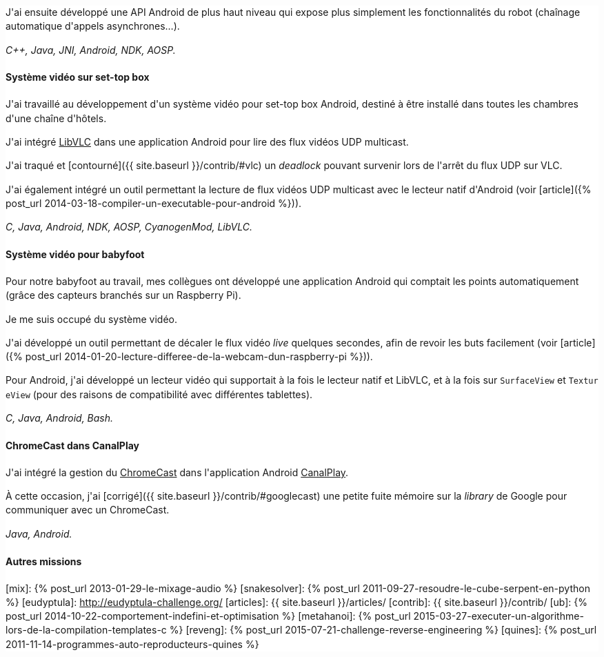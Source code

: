 J'ai ensuite développé une API Android de plus haut niveau qui expose plus
simplement les fonctionnalités du robot (chaînage automatique d'appels
asynchrones…).

[libqi]: https://github.com/aldebaran/libqi
[libqi-java]: https://github.com/aldebaran/libqi-java/commits/5bb55a47b7b495a7a7fe31571e7be89aa843ff20

_C++, Java, JNI, Android, NDK, AOSP._


#### Système vidéo sur set-top box

J'ai travaillé au développement d'un système vidéo pour set-top box Android,
destiné à être installé dans toutes les chambres d'une chaîne d'hôtels.

J'ai intégré [LibVLC](https://wiki.videolan.org/LibVLC/) dans une application
Android pour lire des flux vidéos UDP multicast.

J'ai traqué et [contourné]({{ site.baseurl }}/contrib/#vlc) un _deadlock_
pouvant survenir lors de l'arrêt du flux UDP sur VLC.

J'ai également intégré un outil permettant la lecture de flux vidéos UDP
multicast avec le lecteur natif d'Android (voir [article]({% post_url
2014-03-18-compiler-un-executable-pour-android %})).

_C, Java, Android, NDK, AOSP, CyanogenMod, LibVLC._


#### Système vidéo pour babyfoot

Pour notre babyfoot au travail, mes collègues ont développé une application
Android qui comptait les points automatiquement (grâce des capteurs branchés sur
un Raspberry Pi).

Je me suis occupé du système vidéo.

J'ai développé un outil permettant de décaler le flux vidéo _live_ quelques
secondes, afin de revoir les buts facilement (voir [article]({% post_url
2014-01-20-lecture-differee-de-la-webcam-dun-raspberry-pi %})).

Pour Android, j'ai développé un lecteur vidéo qui supportait à la fois le
lecteur natif et LibVLC, et à la fois sur `SurfaceView` et `TextureView` (pour
des raisons de compatibilité avec différentes tablettes).

[`SurfaceView`]: https://developer.android.com/reference/android/view/SurfaceView.html
[`TextureView`]: https://developer.android.com/reference/android/view/TextureView.html

_C, Java, Android, Bash._


#### ChromeCast dans CanalPlay

J'ai intégré la gestion du
[ChromeCast](https://fr.wikipedia.org/wiki/Chromecast) dans l'application
Android
[CanalPlay](https://play.google.com/store/apps/details?id=com.canalplus.canalplay.prod).

À cette occasion, j'ai [corrigé]({{ site.baseurl }}/contrib/#googlecast) une
petite fuite mémoire sur la _library_ de Google pour communiquer avec un ChromeCast.

_Java, Android._


#### Autres missions


[AOSP]: https://source.android.com/
[ign]: https://www.geoportail.gouv.fr/donnees/carte-ign
[osmdroid]: https://github.com/osmdroid/osmdroid
[mix]: {% post_url 2013-01-29-le-mixage-audio %}
[snakesolver]: {% post_url 2011-09-27-resoudre-le-cube-serpent-en-python %}
[eudyptula]: http://eudyptula-challenge.org/
[articles]: {{ site.baseurl }}/articles/
[contrib]: {{ site.baseurl }}/contrib/
[ub]: {% post_url 2014-10-22-comportement-indefini-et-optimisation %}
[metahanoi]: {% post_url 2015-03-27-executer-un-algorithme-lors-de-la-compilation-templates-c %}
[reveng]: {% post_url 2015-07-21-challenge-reverse-engineering %}
[quines]: {% post_url 2011-11-14-programmes-auto-reproducteurs-quines %}
